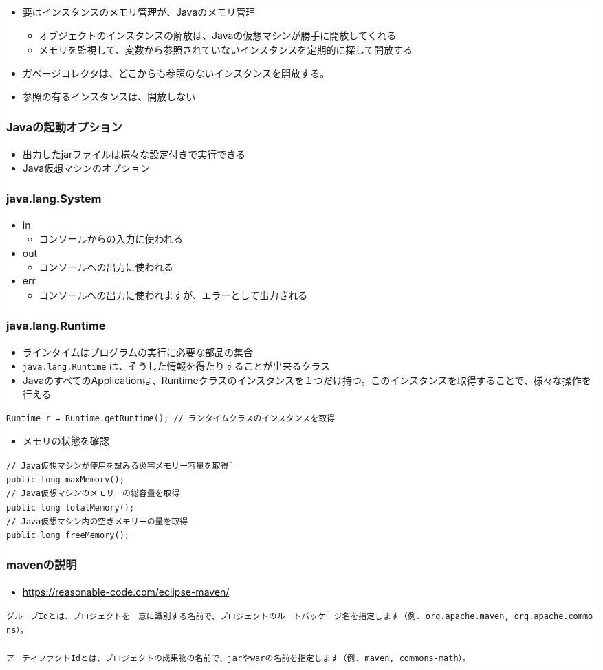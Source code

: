 
- 要はインスタンスのメモリ管理が、Javaのメモリ管理
  - オブジェクトのインスタンスの解放は、Javaの仮想マシンが勝手に開放してくれる
  - メモリを監視して、変数から参照されていないインスタンスを定期的に探して開放する

- ガベージコレクタは、どこからも参照のないインスタンスを開放する。
- 参照の有るインスタンスは、開放しない      

### Javaの起動オプション
- 出力したjarファイルは様々な設定付きで実行できる
- Java仮想マシンのオプション


### java.lang.System
- in
  - コンソールからの入力に使われる
- out
  - コンソールへの出力に使われる
- err
  - コンソールへの出力に使われますが、エラーとして出力される

### java.lang.Runtime
- ラインタイムはプログラムの実行に必要な部品の集合
- `java.lang.Runtime` は、そうした情報を得たりすることが出来るクラス
- JavaのすべてのApplicationは、Runtimeクラスのインスタンスを１つだけ持つ。このインスタンスを取得することで、様々な操作を行える

```
Runtime r = Runtime.getRuntime(); // ランタイムクラスのインスタンスを取得
```
- メモリの状態を確認

```
// Java仮想マシンが使用を試みる災害メモリー容量を取得`
public long maxMemory();
// Java仮想マシンのメモリーの総容量を取得
public long totalMemory();
// Java仮想マシン内の空きメモリーの量を取得
public long freeMemory();
```

### mavenの説明
- https://reasonable-code.com/eclipse-maven/

```
グループIdとは、プロジェクトを一意に識別する名前で、プロジェクトのルートパッケージ名を指定します（例. org.apache.maven, org.apache.commons）。

アーティファクトIdとは、プロジェクトの成果物の名前で、jarやwarの名前を指定します（例. maven, commons-math）。
```
